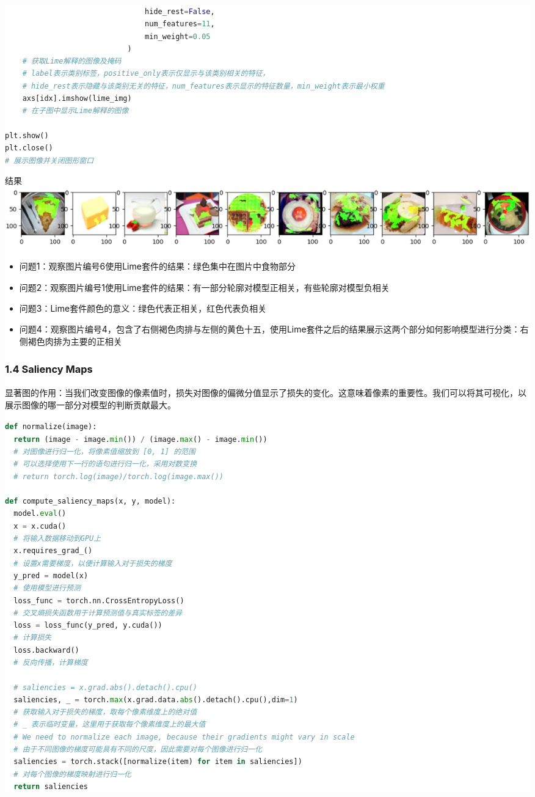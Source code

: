 ```python
                                hide_rest=False,
                                num_features=11,
                                min_weight=0.05
                            )
    # 获取Lime解释的图像及掩码
    # label表示类别标签，positive_only表示仅显示与该类别相关的特征，
    # hide_rest表示隐藏与该类别无关的特征，num_features表示显示的特征数量，min_weight表示最小权重
    axs[idx].imshow(lime_img)
    # 在子图中显示Lime解释的图像

plt.show()
plt.close()
# 展示图像并关闭图形窗口
```
结果
![](Picture2.png)

* 问题1：观察图片编号6使用Lime套件的结果：绿色集中在图片中食物部分

* 问题2：观察图片编号1使用Lime套件的结果：有一部分轮廓对模型正相关，有些轮廓对模型负相关

* 问题3：Lime套件颜色的意义：绿色代表正相关，红色代表负相关

* 问题4：观察图片编号4，包含了右侧褐色肉排与左侧的黄色十五，使用Lime套件之后的结果展示这两个部分如何影响模型进行分类：右侧褐色肉排为主要的正相关

### 1.4 Saliency Maps
显著图的作用：当我们改变图像的像素值时，损失对图像的偏微分值显示了损失的变化。这意味着像素的重要性。我们可以将其可视化，以展示图像的哪一部分对模型的判断贡献最大。
```python
def normalize(image):
  return (image - image.min()) / (image.max() - image.min())
  # 对图像进行归一化，将像素值缩放到 [0, 1] 的范围
  # 可以选择使用下一行的语句进行归一化，采用对数变换
  # return torch.log(image)/torch.log(image.max())

def compute_saliency_maps(x, y, model):
  model.eval()
  x = x.cuda()
  # 将输入数据移动到GPU上
  x.requires_grad_()
  # 设置x需要梯度，以便计算输入对于损失的梯度
  y_pred = model(x)
  # 使用模型进行预测
  loss_func = torch.nn.CrossEntropyLoss()
  # 交叉熵损失函数用于计算预测值与真实标签的差异
  loss = loss_func(y_pred, y.cuda())
  # 计算损失
  loss.backward()
  # 反向传播，计算梯度

  # saliencies = x.grad.abs().detach().cpu()
  saliencies, _ = torch.max(x.grad.data.abs().detach().cpu(),dim=1)
  # 获取输入对于损失的梯度，取每个像素维度上的绝对值
  # _ 表示临时变量，这里用于获取每个像素维度上的最大值
  # We need to normalize each image, because their gradients might vary in scale
  # 由于不同图像的梯度可能具有不同的尺度，因此需要对每个图像进行归一化
  saliencies = torch.stack([normalize(item) for item in saliencies])
  # 对每个图像的梯度映射进行归一化
  return saliencies

```